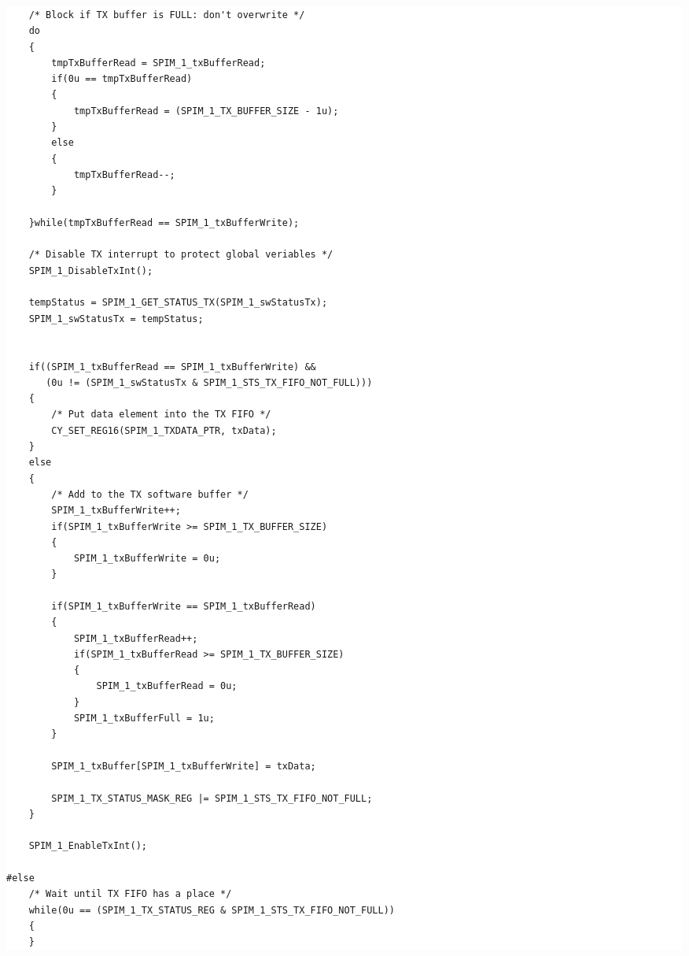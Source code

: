         /* Block if TX buffer is FULL: don't overwrite */
        do
        {
            tmpTxBufferRead = SPIM_1_txBufferRead;
            if(0u == tmpTxBufferRead)
            {
                tmpTxBufferRead = (SPIM_1_TX_BUFFER_SIZE - 1u);
            }
            else
            {
                tmpTxBufferRead--;
            }

        }while(tmpTxBufferRead == SPIM_1_txBufferWrite);

        /* Disable TX interrupt to protect global veriables */
        SPIM_1_DisableTxInt();

        tempStatus = SPIM_1_GET_STATUS_TX(SPIM_1_swStatusTx);
        SPIM_1_swStatusTx = tempStatus;


        if((SPIM_1_txBufferRead == SPIM_1_txBufferWrite) &&
           (0u != (SPIM_1_swStatusTx & SPIM_1_STS_TX_FIFO_NOT_FULL)))
        {
            /* Put data element into the TX FIFO */
            CY_SET_REG16(SPIM_1_TXDATA_PTR, txData);
        }
        else
        {
            /* Add to the TX software buffer */
            SPIM_1_txBufferWrite++;
            if(SPIM_1_txBufferWrite >= SPIM_1_TX_BUFFER_SIZE)
            {
                SPIM_1_txBufferWrite = 0u;
            }

            if(SPIM_1_txBufferWrite == SPIM_1_txBufferRead)
            {
                SPIM_1_txBufferRead++;
                if(SPIM_1_txBufferRead >= SPIM_1_TX_BUFFER_SIZE)
                {
                    SPIM_1_txBufferRead = 0u;
                }
                SPIM_1_txBufferFull = 1u;
            }

            SPIM_1_txBuffer[SPIM_1_txBufferWrite] = txData;

            SPIM_1_TX_STATUS_MASK_REG |= SPIM_1_STS_TX_FIFO_NOT_FULL;
        }

        SPIM_1_EnableTxInt();

    #else
        /* Wait until TX FIFO has a place */
        while(0u == (SPIM_1_TX_STATUS_REG & SPIM_1_STS_TX_FIFO_NOT_FULL))
        {
        }

